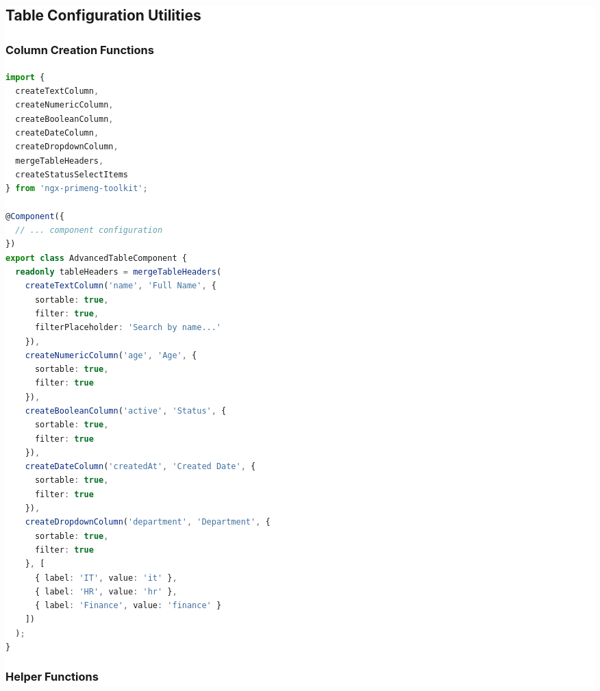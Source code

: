 ## Table Configuration Utilities

### Column Creation Functions

```typescript
import { 
  createTextColumn, 
  createNumericColumn, 
  createBooleanColumn,
  createDateColumn,
  createDropdownColumn,
  mergeTableHeaders,
  createStatusSelectItems
} from 'ngx-primeng-toolkit';

@Component({
  // ... component configuration
})
export class AdvancedTableComponent {
  readonly tableHeaders = mergeTableHeaders(
    createTextColumn('name', 'Full Name', {
      sortable: true,
      filter: true,
      filterPlaceholder: 'Search by name...'
    }),
    createNumericColumn('age', 'Age', {
      sortable: true,
      filter: true
    }),
    createBooleanColumn('active', 'Status', {
      sortable: true,
      filter: true
    }),
    createDateColumn('createdAt', 'Created Date', {
      sortable: true,
      filter: true
    }),
    createDropdownColumn('department', 'Department', {
      sortable: true,
      filter: true
    }, [
      { label: 'IT', value: 'it' },
      { label: 'HR', value: 'hr' },
      { label: 'Finance', value: 'finance' }
    ])
  );
}
```

### Helper Functions
